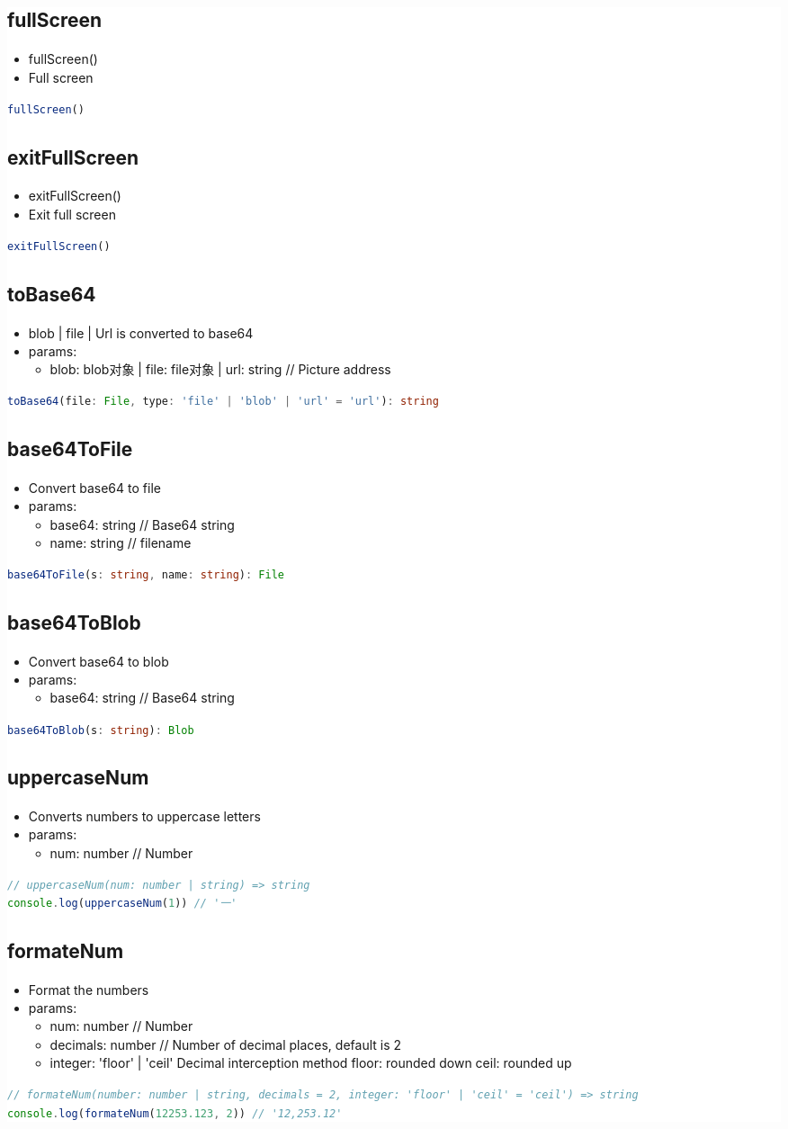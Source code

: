 ## fullScreen
- fullScreen()
- Full screen
```javascript
fullScreen()
```

## exitFullScreen
- exitFullScreen()
- Exit full screen
```javascript
exitFullScreen()
```

## toBase64
- blob | file | Url is converted to base64
- params:
  - blob: blob对象 | file: file对象 | url: string // Picture address
```typescript
toBase64(file: File, type: 'file' | 'blob' | 'url' = 'url'): string
```

## base64ToFile
- Convert base64 to file
- params:
  - base64: string // Base64 string
  - name: string // filename
```typescript
base64ToFile(s: string, name: string): File
```

## base64ToBlob
- Convert base64 to blob
- params:
  - base64: string // Base64 string
```typescript
base64ToBlob(s: string): Blob
```

## uppercaseNum
- Converts numbers to uppercase letters
- params:
  - num: number // Number
```javascript
// uppercaseNum(num: number | string) => string
console.log(uppercaseNum(1)) // '一'
```

## formateNum
- Format the numbers
- params:
  - num: number // Number
  - decimals: number // Number of decimal places, default is 2
  - integer: 'floor' | 'ceil' Decimal interception method floor: rounded down ceil: rounded up
```javascript
// formateNum(number: number | string, decimals = 2, integer: 'floor' | 'ceil' = 'ceil') => string
console.log(formateNum(12253.123, 2)) // '12,253.12'
```
